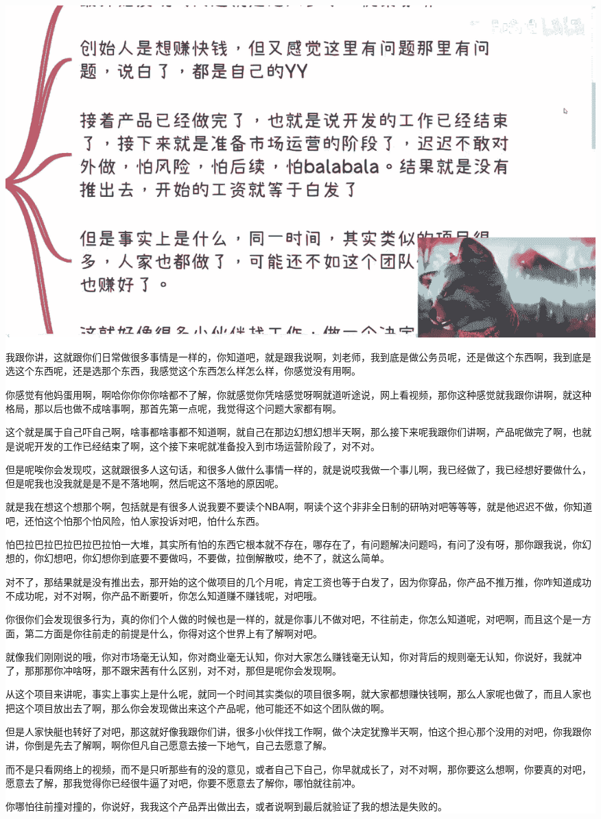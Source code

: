 ![](img/67c5c8c130a531f6f065bf42b6f1974b_13.png)

我跟你讲，这就跟你们日常做很多事情是一样的，你知道吧，就是跟我说啊，刘老师，我到底是做公务员呢，还是做这个东西啊，我到底是选这个东西呢，还是选那个东西，我感觉这个东西怎么样怎么样，你感觉没有用啊。

你感觉有他妈蛋用啊，啊哈你你你你啥都不了解，你就感觉你凭啥感觉呀啊就道听途说，网上看视频，那你这种感觉就我跟你讲啊，就这种格局，那以后也做不成啥事啊，那首先第一点呢，我觉得这个问题大家都有啊。

这个就是属于自己吓自己啊，啥事都啥事都不知道啊，就自己在那边幻想幻想半天啊，那么接下来呢我跟你们讲啊，产品呢做完了啊，也就是说呢开发的工作已经结束了啊，这个接下来呢就准备投入到市场运营阶段了，对不对。

但是呢唉你会发现哎，这就跟很多人这句话，和很多人做什么事情一样的，就是说哎我做一个事儿啊，我已经做了，我已经想好要做什么，但是呢我也没我就是是不是不落地啊，然后呢这不落地的原因呢。

就是我在想这个想那个啊，包括就是有很多人说我要不要读个NBA啊，啊读个这个非非全日制的研呐对吧等等等，就是他迟迟不做，你知道吧，还怕这个怕那个怕风险，怕人家投诉对吧，怕什么东西。

怕巴拉巴拉巴拉巴拉巴拉怕一大堆，其实所有怕的东西它根本就不存在，哪存在了，有问题解决问题吗，有问了没有呀，那你跟我说，你幻想的，你幻想吧，你幻想你到底要不要做吗，不要做，拉倒解散哎，绝不了，就这么简单。

对不了，那结果就是没有推出去，那开始的这个做项目的几个月呢，肯定工资也等于白发了，因为你穿品，你产品不推万推，你咋知道成功不成功呢，对不对啊，你产品不断要听，你怎么知道赚不赚钱呢，对吧哦。

你很你们会发现很多行为，真的你们个人做的时候也是一样的，就是你事儿不做对吧，不往前走，你怎么知道呢，对吧啊，而且这个是一方面，第二方面是你往前走的前提是什么，你得对这个世界上有了解啊对吧。

就像我们刚刚说的哦，你对市场毫无认知，你对商业毫无认知，你对大家怎么赚钱毫无认知，你对背后的规则毫无认知，你说好，我就冲了，那那那你冲啥呀，那不跟宋茜有什么区别，对不对，那但是呢你会发现啊。

从这个项目来讲呢，事实上事实上是什么呢，就同一个时间其实类似的项目很多啊，就大家都想赚快钱啊，那么人家呢也做了，而且人家也把这个项目放出去了啊，那么你会发现做出来这个产品呢，他可能还不如这个团队做的啊。

但是人家快艇也转好了对吧，那这就好像我跟你们讲，很多小伙伴找工作啊，做个决定犹豫半天啊，怕这个担心那个没用的对吧，你我跟你讲，你倒是先去了解啊，啊你但凡自己愿意去接一下地气，自己去愿意了解。

而不是只看网络上的视频，而不是只听那些有的没的意见，或者自己下自己，你早就成长了，对不对啊，那你要这么想啊，你要真的对吧，愿意去了解，那我觉得你已经很牛逼了对吧，你要不愿意去了解你，哪怕就往前冲。

你哪怕往前撞对撞的，你说好，我我这个产品弄出做出去，或者说啊到最后就验证了我的想法是失败的。
